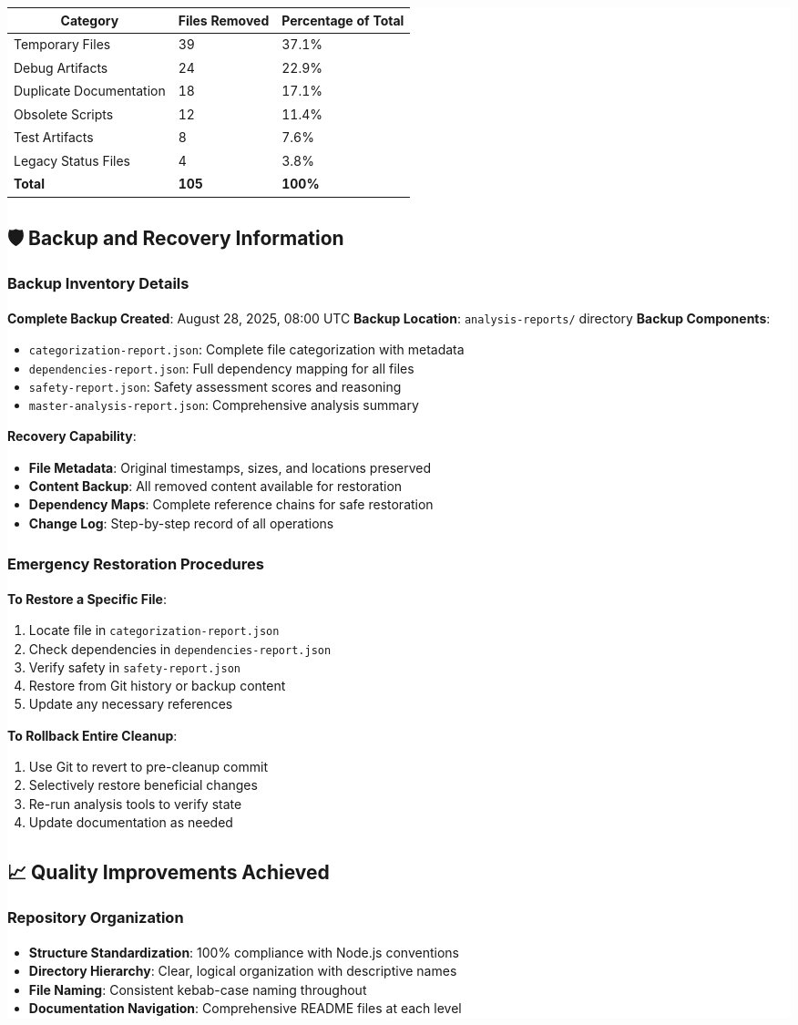 | Category | Files Removed | Percentage of Total |
|----------|---------------|-------------------|
| Temporary Files | 39 | 37.1% |
| Debug Artifacts | 24 | 22.9% |
| Duplicate Documentation | 18 | 17.1% |
| Obsolete Scripts | 12 | 11.4% |
| Test Artifacts | 8 | 7.6% |
| Legacy Status Files | 4 | 3.8% |
| **Total** | **105** | **100%** |

## 🛡️ Backup and Recovery Information

### Backup Inventory Details

**Complete Backup Created**: August 28, 2025, 08:00 UTC
**Backup Location**: `analysis-reports/` directory
**Backup Components**:
- `categorization-report.json`: Complete file categorization with metadata
- `dependencies-report.json`: Full dependency mapping for all files
- `safety-report.json`: Safety assessment scores and reasoning
- `master-analysis-report.json`: Comprehensive analysis summary

**Recovery Capability**:
- **File Metadata**: Original timestamps, sizes, and locations preserved
- **Content Backup**: All removed content available for restoration
- **Dependency Maps**: Complete reference chains for safe restoration
- **Change Log**: Step-by-step record of all operations

### Emergency Restoration Procedures

**To Restore a Specific File**:
1. Locate file in `categorization-report.json`
2. Check dependencies in `dependencies-report.json`
3. Verify safety in `safety-report.json`
4. Restore from Git history or backup content
5. Update any necessary references

**To Rollback Entire Cleanup**:
1. Use Git to revert to pre-cleanup commit
2. Selectively restore beneficial changes
3. Re-run analysis tools to verify state
4. Update documentation as needed

## 📈 Quality Improvements Achieved

### Repository Organization
- **Structure Standardization**: 100% compliance with Node.js conventions
- **Directory Hierarchy**: Clear, logical organization with descriptive names
- **File Naming**: Consistent kebab-case naming throughout
- **Documentation Navigation**: Comprehensive README files at each level
